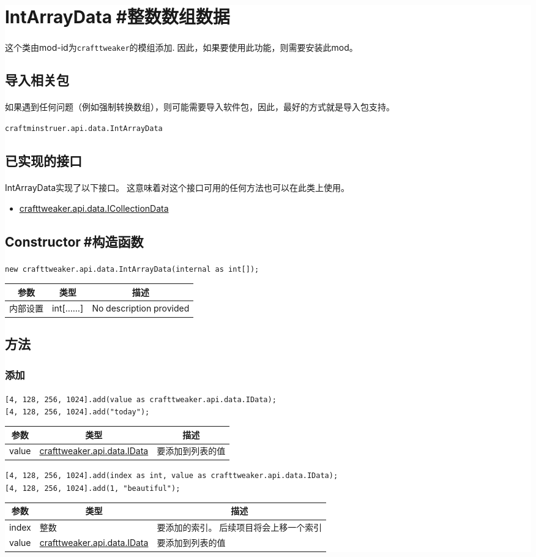 # IntArrayData #整数数组数据



这个类由mod-id为`crafttweaker`的模组添加. 因此，如果要使用此功能，则需要安装此mod。

## 导入相关包
如果遇到任何问题（例如强制转换数组），则可能需要导入软件包，因此，最好的方式就是导入包支持。
```zenscript
craftminstruer.api.data.IntArrayData
```

## 已实现的接口
IntArrayData实现了以下接口。 这意味着对这个接口可用的任何方法也可以在此类上使用。
- [crafttweaker.api.data.ICollectionData](/vanilla/api/data/ICollectionData)

## Constructor #构造函数
```zenscript
new crafttweaker.api.data.IntArrayData(internal as int[]);
```
| 参数   | 类型      | 描述                      |
| ---- | ------- | ----------------------- |
| 内部设置 | int[……] | No description provided |



## 方法
### 添加

```zenscript
[4, 128, 256, 1024].add(value as crafttweaker.api.data.IData);
[4, 128, 256, 1024].add("today");
```

| 参数    | 类型                                                     | 描述       |
| ----- | ------------------------------------------------------ | -------- |
| value | [crafttweaker.api.data.IData](/vanilla/api/data/IData) | 要添加到列表的值 |



```zenscript
[4, 128, 256, 1024].add(index as int, value as crafttweaker.api.data.IData);
[4, 128, 256, 1024].add(1, "beautiful");
```

| 参数    | 类型                                                     | 描述                   |
| ----- | ------------------------------------------------------ | -------------------- |
| index | 整数                                                     | 要添加的索引。 后续项目将会上移一个索引 |
| value | [crafttweaker.api.data.IData](/vanilla/api/data/IData) | 要添加到列表的值             |

